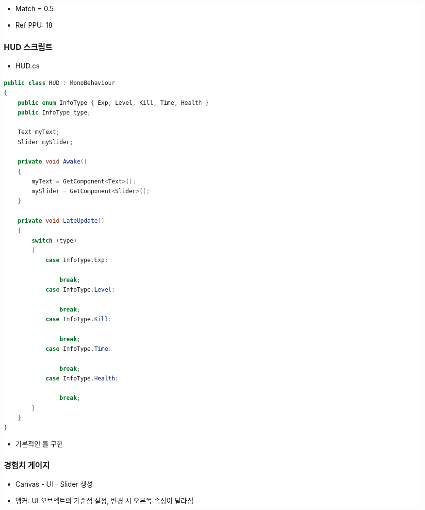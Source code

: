- Match = 0.5

- Ref PPU: 18

### HUD 스크립트

- HUD.cs
```c#
public class HUD : MonoBehaviour
{
    public enum InfoType { Exp, Level, Kill, Time, Health }
    public InfoType type;

    Text myText;
    Slider mySlider;

    private void Awake()
    {
        myText = GetComponent<Text>();
        mySlider = GetComponent<Slider>();
    }

    private void LateUpdate()
    {
        switch (type)
        {
            case InfoType.Exp:

                break;
            case InfoType.Level:

                break;
            case InfoType.Kill:

                break;
            case InfoType.Time:

                break;
            case InfoType.Health:

                break;
        }
    }
}
```

- 기본적인 틀 구현

### 경험치 게이지

- Canvas - UI - Slider 생성

- 앵커: UI 오브젝트의 기준점 설정, 변경 시 오른쪽 속성이 달라짐
